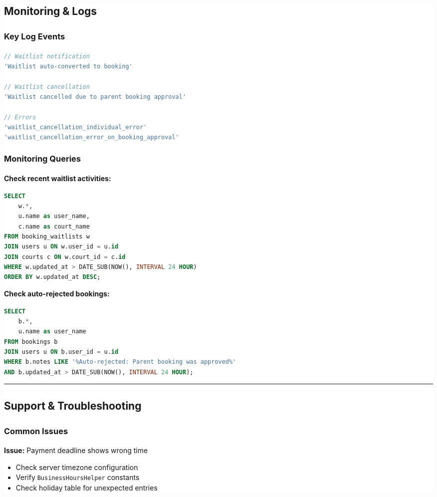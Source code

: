 
## Monitoring & Logs

### Key Log Events
```php
// Waitlist notification
'Waitlist auto-converted to booking'

// Waitlist cancellation
'Waitlist cancelled due to parent booking approval'

// Errors
'waitlist_cancellation_individual_error'
'waitlist_cancellation_error_on_booking_approval'
```

### Monitoring Queries

**Check recent waitlist activities:**
```sql
SELECT
    w.*,
    u.name as user_name,
    c.name as court_name
FROM booking_waitlists w
JOIN users u ON w.user_id = u.id
JOIN courts c ON w.court_id = c.id
WHERE w.updated_at > DATE_SUB(NOW(), INTERVAL 24 HOUR)
ORDER BY w.updated_at DESC;
```

**Check auto-rejected bookings:**
```sql
SELECT
    b.*,
    u.name as user_name
FROM bookings b
JOIN users u ON b.user_id = u.id
WHERE b.notes LIKE '%Auto-rejected: Parent booking was approved%'
AND b.updated_at > DATE_SUB(NOW(), INTERVAL 24 HOUR);
```

---

## Support & Troubleshooting

### Common Issues

**Issue:** Payment deadline shows wrong time
- Check server timezone configuration
- Verify `BusinessHoursHelper` constants
- Check holiday table for unexpected entries
